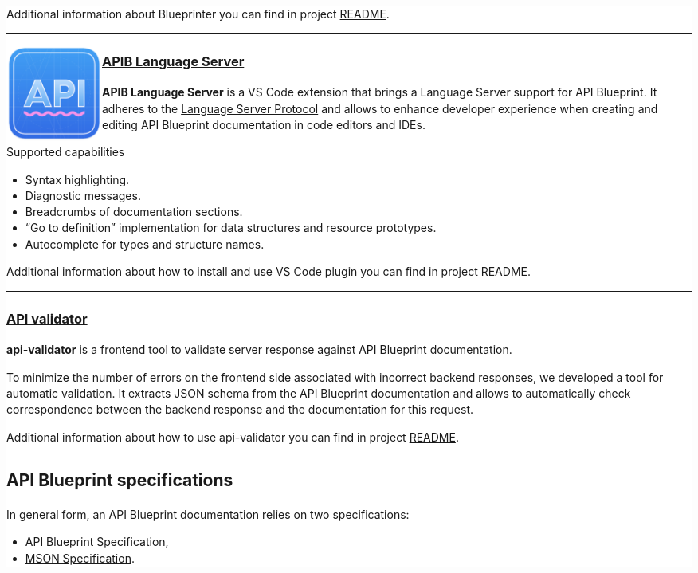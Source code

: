 Additional information about Blueprinter you can find in project [README](https://github.com/funbox/blueprinter/blob/master/README.md).

---

<img align="left" width="120" height="120"
     alt="APIB language server logo"
     src="./assets/vs-code-apib-ls-logo.png">

### [APIB Language Server](https://github.com/funbox/vscode-apib-ls)

**APIB Language Server** is a VS Code extension that brings a Language Server support for API Blueprint.
It adheres to the [Language Server Protocol](https://github.com/Microsoft/language-server-protocol) and allows
to enhance developer experience when creating and editing API Blueprint documentation in code editors and IDEs.

Supported capabilities

- Syntax highlighting.
- Diagnostic messages.
- Breadcrumbs of documentation sections.
- “Go to definition” implementation for data structures and resource prototypes.
- Autocomplete for types and structure names.

Additional information about how to install and use VS Code plugin you can find
in project [README](https://github.com/funbox/vscode-apib-ls/blob/master/README.md).

---

### [API validator](https://github.com/funbox/api-validator)

**api-validator** is a frontend tool to validate server response against API Blueprint documentation.

To minimize the number of errors on the frontend side associated with incorrect backend responses,
we developed a tool for automatic validation. It extracts JSON schema from the API Blueprint documentation
and allows to automatically check correspondence between the backend response and the documentation for this request.

Additional information about how to use api-validator you can find
in project [README](https://github.com/funbox/api-validator/blob/master/README.md).


## API Blueprint specifications

In general form, an API Blueprint documentation relies on two specifications:

- [API Blueprint Specification](https://apiblueprint.org/documentation/specification.html),
- [MSON Specification](https://apiblueprint.org/documentation/mson/specification.html).
